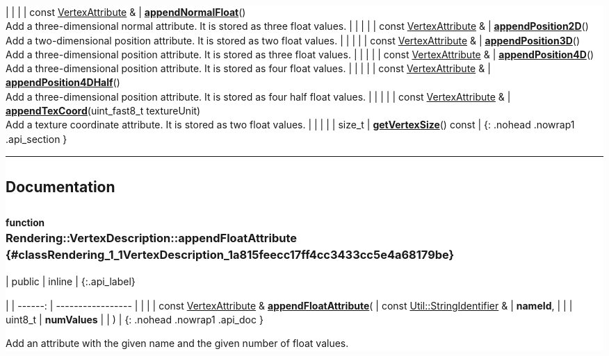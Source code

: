 |  | |
| const [VertexAttribute](namespaceRendering#namespaceRendering_1a5e16ec4d55d5b46f34a1a05bdb96384a) & | **[appendNormalFloat](#classRendering_1_1VertexDescription_1a48ab40631b421120e86c0f3b5e13071a)**() <br/> Add a three-dimensional normal attribute. It is stored as three float values. |
|  | |
| const [VertexAttribute](namespaceRendering#namespaceRendering_1a5e16ec4d55d5b46f34a1a05bdb96384a) & | **[appendPosition2D](#classRendering_1_1VertexDescription_1aa0ccbef636f49fd4925d45d24490a36a)**() <br/> Add a two-dimensional position attribute. It is stored as two float values. |
|  | |
| const [VertexAttribute](namespaceRendering#namespaceRendering_1a5e16ec4d55d5b46f34a1a05bdb96384a) & | **[appendPosition3D](#classRendering_1_1VertexDescription_1a4ad8a757ea2b391d5798263bd94f4540)**() <br/> Add a three-dimensional position attribute. It is stored as three float values. |
|  | |
| const [VertexAttribute](namespaceRendering#namespaceRendering_1a5e16ec4d55d5b46f34a1a05bdb96384a) & | **[appendPosition4D](#classRendering_1_1VertexDescription_1a443e8790c98515af74528a57abcd8b19)**() <br/> Add a three-dimensional position attribute. It is stored as four float values. |
|  | |
| const [VertexAttribute](namespaceRendering#namespaceRendering_1a5e16ec4d55d5b46f34a1a05bdb96384a) & | **[appendPosition4DHalf](#classRendering_1_1VertexDescription_1a071ec8ce1d2bb9db0fa00e99af9a62d7)**() <br/> Add a three-dimensional position attribute. It is stored as four half float values. |
|  | |
| const [VertexAttribute](namespaceRendering#namespaceRendering_1a5e16ec4d55d5b46f34a1a05bdb96384a) & | **[appendTexCoord](#classRendering_1_1VertexDescription_1a8a13a4e844cd6baea513d550339d295c)**(uint_fast8_t textureUnit) <br/> Add a texture coordinate attribute. It is stored as two float values. |
|  | |
| size_t | **[getVertexSize](#classRendering_1_1VertexDescription_1a51da17571ce4cc8852ed3a28e3771ca5)**() const |
{: .nohead .nowrap1 .api_section }


-------------------------------------------------------------------

## Documentation

### <small>function</small><br/> Rendering::VertexDescription::appendFloatAttribute {#classRendering_1_1VertexDescription_1a815feecc17ff4cc3433cc5e4a68179be}

| public | inline |
{:.api_label}

|
| ------: | ----------------- |
|  |
| const [VertexAttribute](namespaceRendering#namespaceRendering_1a5e16ec4d55d5b46f34a1a05bdb96384a) & **[appendFloatAttribute](#classRendering_1_1VertexDescription_1a815feecc17ff4cc3433cc5e4a68179be)**( | const [Util::StringIdentifier](classUtil_1_1StringIdentifier) & | **nameId**, |
| | uint8_t | **numValues** |
|   ) |
{: .nohead .nowrap1 .api_doc }

Add an attribute with the given name and the given number of float values.


